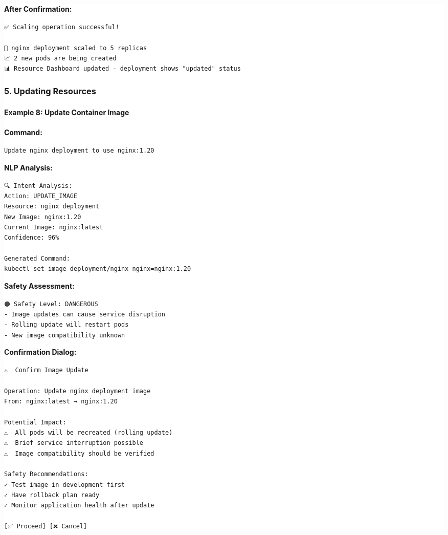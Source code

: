 **After Confirmation:**
```
✅ Scaling operation successful!

🚀 nginx deployment scaled to 5 replicas
📈 2 new pods are being created
📊 Resource Dashboard updated - deployment shows "updated" status
```

### 5. Updating Resources

#### Example 8: Update Container Image
**Command:**
```
Update nginx deployment to use nginx:1.20
```

**NLP Analysis:**
```
🔍 Intent Analysis:
Action: UPDATE_IMAGE
Resource: nginx deployment
New Image: nginx:1.20
Current Image: nginx:latest
Confidence: 96%

Generated Command:
kubectl set image deployment/nginx nginx=nginx:1.20
```

**Safety Assessment:**
```
🟠 Safety Level: DANGEROUS
- Image updates can cause service disruption
- Rolling update will restart pods
- New image compatibility unknown
```

**Confirmation Dialog:**
```
⚠️  Confirm Image Update

Operation: Update nginx deployment image
From: nginx:latest → nginx:1.20

Potential Impact:
⚠️  All pods will be recreated (rolling update)
⚠️  Brief service interruption possible
⚠️  Image compatibility should be verified

Safety Recommendations:
✓ Test image in development first
✓ Have rollback plan ready
✓ Monitor application health after update

[✅ Proceed] [❌ Cancel]
```
